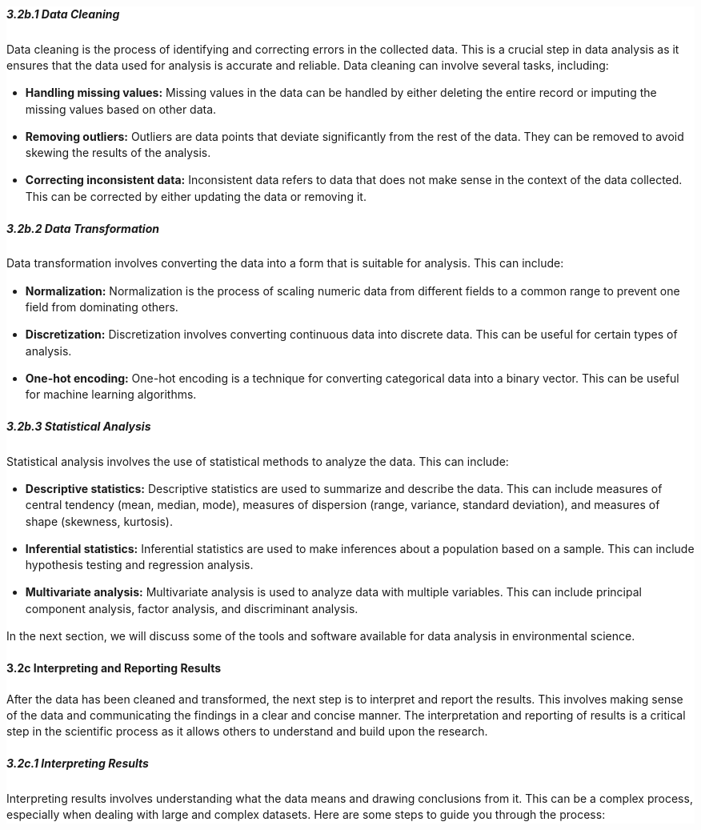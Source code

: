 ##### 3.2b.1 Data Cleaning

Data cleaning is the process of identifying and correcting errors in the collected data. This is a crucial step in data analysis as it ensures that the data used for analysis is accurate and reliable. Data cleaning can involve several tasks, including:

- **Handling missing values:** Missing values in the data can be handled by either deleting the entire record or imputing the missing values based on other data.

- **Removing outliers:** Outliers are data points that deviate significantly from the rest of the data. They can be removed to avoid skewing the results of the analysis.

- **Correcting inconsistent data:** Inconsistent data refers to data that does not make sense in the context of the data collected. This can be corrected by either updating the data or removing it.

##### 3.2b.2 Data Transformation

Data transformation involves converting the data into a form that is suitable for analysis. This can include:

- **Normalization:** Normalization is the process of scaling numeric data from different fields to a common range to prevent one field from dominating others.

- **Discretization:** Discretization involves converting continuous data into discrete data. This can be useful for certain types of analysis.

- **One-hot encoding:** One-hot encoding is a technique for converting categorical data into a binary vector. This can be useful for machine learning algorithms.

##### 3.2b.3 Statistical Analysis

Statistical analysis involves the use of statistical methods to analyze the data. This can include:

- **Descriptive statistics:** Descriptive statistics are used to summarize and describe the data. This can include measures of central tendency (mean, median, mode), measures of dispersion (range, variance, standard deviation), and measures of shape (skewness, kurtosis).

- **Inferential statistics:** Inferential statistics are used to make inferences about a population based on a sample. This can include hypothesis testing and regression analysis.

- **Multivariate analysis:** Multivariate analysis is used to analyze data with multiple variables. This can include principal component analysis, factor analysis, and discriminant analysis.

In the next section, we will discuss some of the tools and software available for data analysis in environmental science.

#### 3.2c Interpreting and Reporting Results

After the data has been cleaned and transformed, the next step is to interpret and report the results. This involves making sense of the data and communicating the findings in a clear and concise manner. The interpretation and reporting of results is a critical step in the scientific process as it allows others to understand and build upon the research.

##### 3.2c.1 Interpreting Results

Interpreting results involves understanding what the data means and drawing conclusions from it. This can be a complex process, especially when dealing with large and complex datasets. Here are some steps to guide you through the process:
